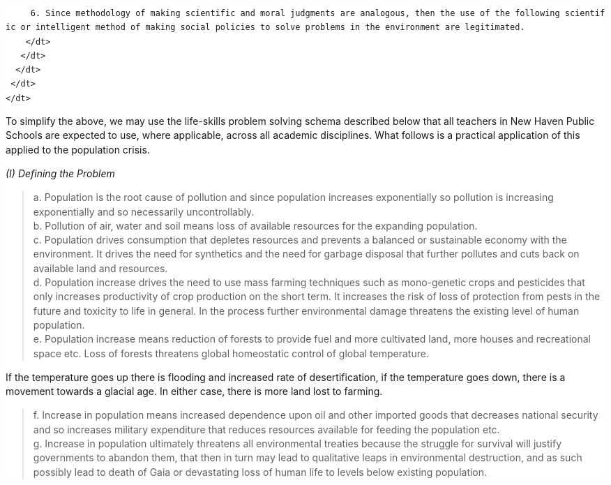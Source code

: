          6. Since methodology of making scientific and moral judgments are analogous, then the use of the following scientific or intelligent method of making social policies to solve problems in the environment are legitimated.
        </dt>
       </dt>
      </dt>
     </dt>
    </dt>
   </dt>
  </dl>
 </blockquote>
 To simplify the above, we may use the life-skills problem solving schema described below that all teachers in New Haven Public Schools are expected to use, where applicable, across all academic disciplines. What follows is a practical application of this applied to the population crisis.
<p>
  <i>
   (I) Defining the Problem
  </i>
 </p>
<blockquote>
  <dl>
   <dt>
    a. Population is the root cause of pollution and since population increases exponentially so pollution is increasing exponentially and so necessarily uncontrollably.
    <dt>
     b. Pollution of air, water and soil means loss of available resources for the expanding population.
     <dt>
      c. Population drives consumption that depletes resources and prevents a balanced or sustainable economy with the environment. It drives the need for synthetics and the need for garbage disposal that further pollutes and cuts back on available land and resources.
      <dt>
       d. Population increase drives the need to use mass farming techniques such as mono-genetic crops and pesticides that only increases productivity of crop production on the short term. It increases the risk of loss of protection from pests in the future and toxicity to life in general. In the process further environmental damage threatens the existing level of human population.
       <dt>
        e. Population increase means reduction of forests to provide fuel and more cultivated land, more houses and recreational space etc. Loss of forests threatens global homeostatic control of global temperature.
       </dt>
      </dt>
     </dt>
    </dt>
   </dt>
  </dl>
 </blockquote>
 If the temperature goes up there is flooding and increased rate of desertification, if the temperature goes down, there is a movement towards a glacial age. In either case, there is more land lost to farming.
<blockquote>
  <dl>
   <dt>
    f. Increase in population means increased dependence upon oil and other imported goods that decreases national security and so increases military expenditure that reduces resources available for feeding the population etc.
    <dt>
     g. Increase in population ultimately threatens all environmental treaties because the struggle for survival will justify governments to abandon them, that then in turn may lead to qualitative leaps in environmental destruction, and as such possibly lead to death of Gaia or devastating loss of human life to levels below existing population.
    </dt>
   </dt>
  </dl>
 </blockquote>